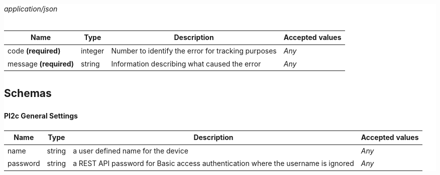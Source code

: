 ###### application/json



<table>
  <thead>
    <tr>
      <th>Name</th>
      <th>Type</th>
      <th>Description</th>
      <th>Accepted values</th>
    </tr>
  </thead>
  <tbody>
      <tr>
        <td>code <strong>(required)</strong></td>
        <td>
          integer
        </td>
        <td>Number to identify the error for tracking purposes</td>
        <td><em>Any</em></td>
      </tr>
      <tr>
        <td>message <strong>(required)</strong></td>
        <td>
          string
        </td>
        <td>Information describing what caused the error</td>
        <td><em>Any</em></td>
      </tr>
  </tbody>
</table>



## Schemas

<a id="schema-pi2c-general-settings" />

#### PI2c General Settings

<table>
  <thead>
    <tr>
      <th>Name</th>
      <th>Type</th>
      <th>Description</th>
      <th>Accepted values</th>
    </tr>
  </thead>
  <tbody>
      <tr>
        <td>name</td>
        <td>
          string
        </td>
        <td>a user defined name for the device</td>
        <td><em>Any</em></td>
      </tr>
      <tr>
        <td>password</td>
        <td>
          string
        </td>
        <td>a REST API password for Basic access authentication where the username is ignored</td>
        <td><em>Any</em></td>